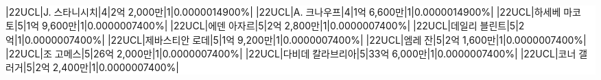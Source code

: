 |22UCL|J. 스타니시치|4|2억 2,000만|1|0.0000014900%|
|22UCL|A. 크나우프|4|1억 6,600만|1|0.0000014900%|
|22UCL|하세베 마코토|5|1억 9,600만|1|0.0000007400%|
|22UCL|에덴 아자르|5|2억 2,800만|1|0.0000007400%|
|22UCL|데일리 블린트|5|2억|1|0.0000007400%|
|22UCL|제바스티안 로데|5|1억 9,200만|1|0.0000007400%|
|22UCL|엠레 잔|5|2억 1,600만|1|0.0000007400%|
|22UCL|조 고메스|5|26억 2,000만|1|0.0000007400%|
|22UCL|다비데 칼라브리아|5|33억 6,000만|1|0.0000007400%|
|22UCL|코너 갤러거|5|2억 2,400만|1|0.0000007400%|
